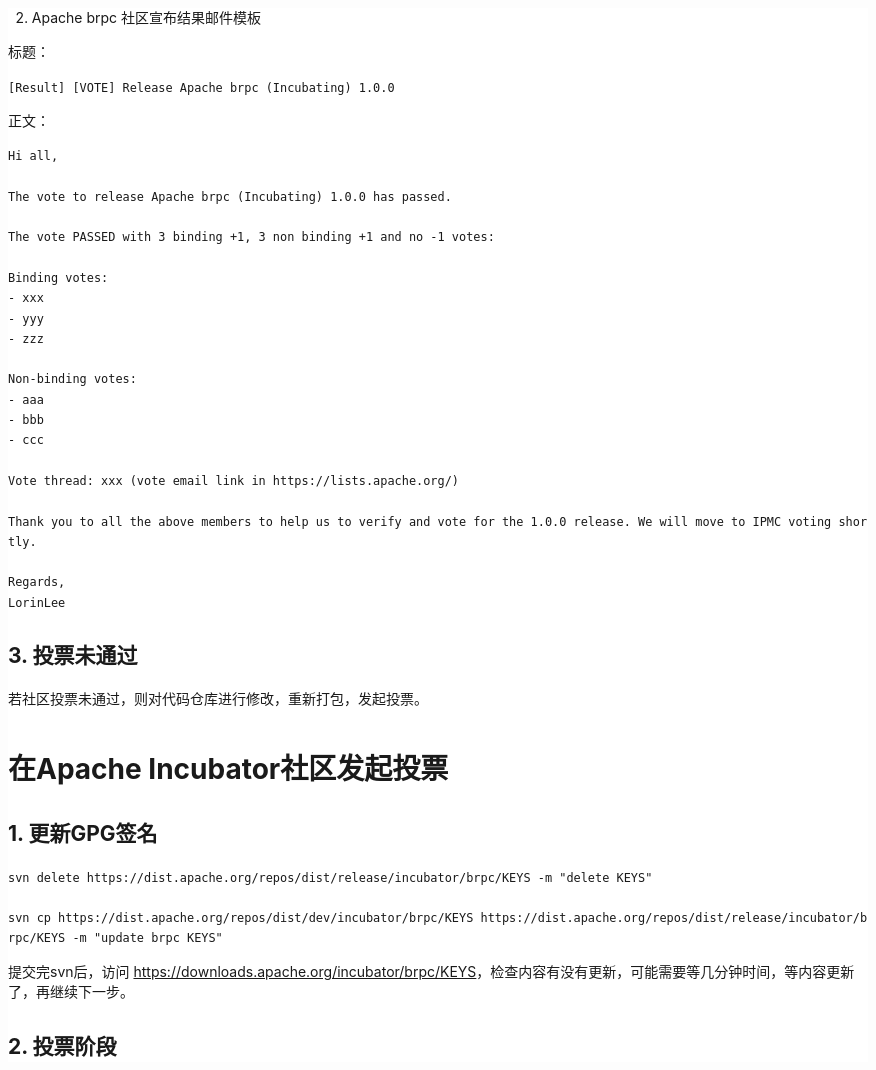 2. Apache brpc 社区宣布结果邮件模板

标题：
```
[Result] [VOTE] Release Apache brpc (Incubating) 1.0.0
```

正文：
```
Hi all,

The vote to release Apache brpc (Incubating) 1.0.0 has passed.

The vote PASSED with 3 binding +1, 3 non binding +1 and no -1 votes:

Binding votes:
- xxx
- yyy 
- zzz 

Non-binding votes:
- aaa
- bbb
- ccc

Vote thread: xxx (vote email link in https://lists.apache.org/)

Thank you to all the above members to help us to verify and vote for the 1.0.0 release. We will move to IPMC voting shortly.

Regards,
LorinLee
```

## 3. 投票未通过

若社区投票未通过，则对代码仓库进行修改，重新打包，发起投票。

# 在Apache Incubator社区发起投票

## 1. 更新GPG签名

```
svn delete https://dist.apache.org/repos/dist/release/incubator/brpc/KEYS -m "delete KEYS"

svn cp https://dist.apache.org/repos/dist/dev/incubator/brpc/KEYS https://dist.apache.org/repos/dist/release/incubator/brpc/KEYS -m "update brpc KEYS"
```

提交完svn后，访问 <https://downloads.apache.org/incubator/brpc/KEYS>，检查内容有没有更新，可能需要等几分钟时间，等内容更新了，再继续下一步。

## 2. 投票阶段
